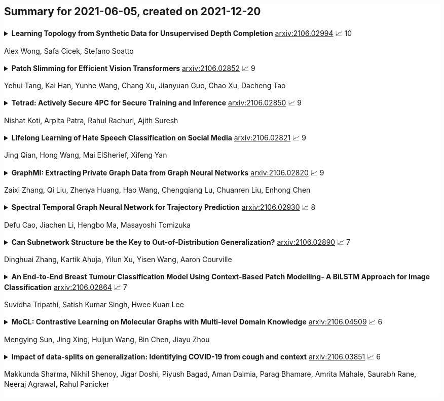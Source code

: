 ## Summary for 2021-06-05, created on 2021-12-20


<details><summary><b>Learning Topology from Synthetic Data for Unsupervised Depth Completion</b>
<a href="https://arxiv.org/abs/2106.02994">arxiv:2106.02994</a>
&#x1F4C8; 10 <br>
<p>Alex Wong, Safa Cicek, Stefano Soatto</p></summary></details>

<details><summary><b>Patch Slimming for Efficient Vision Transformers</b>
<a href="https://arxiv.org/abs/2106.02852">arxiv:2106.02852</a>
&#x1F4C8; 9 <br>
<p>Yehui Tang, Kai Han, Yunhe Wang, Chang Xu, Jianyuan Guo, Chao Xu, Dacheng Tao</p></summary></details>

<details><summary><b>Tetrad: Actively Secure 4PC for Secure Training and Inference</b>
<a href="https://arxiv.org/abs/2106.02850">arxiv:2106.02850</a>
&#x1F4C8; 9 <br>
<p>Nishat Koti, Arpita Patra, Rahul Rachuri, Ajith Suresh</p></summary></details>

<details><summary><b>Lifelong Learning of Hate Speech Classification on Social Media</b>
<a href="https://arxiv.org/abs/2106.02821">arxiv:2106.02821</a>
&#x1F4C8; 9 <br>
<p>Jing Qian, Hong Wang, Mai ElSherief, Xifeng Yan</p></summary></details>

<details><summary><b>GraphMI: Extracting Private Graph Data from Graph Neural Networks</b>
<a href="https://arxiv.org/abs/2106.02820">arxiv:2106.02820</a>
&#x1F4C8; 9 <br>
<p>Zaixi Zhang, Qi Liu, Zhenya Huang, Hao Wang, Chengqiang Lu, Chuanren Liu, Enhong Chen</p></summary></details>

<details><summary><b>Spectral Temporal Graph Neural Network for Trajectory Prediction</b>
<a href="https://arxiv.org/abs/2106.02930">arxiv:2106.02930</a>
&#x1F4C8; 8 <br>
<p>Defu Cao, Jiachen Li, Hengbo Ma, Masayoshi Tomizuka</p></summary></details>

<details><summary><b>Can Subnetwork Structure be the Key to Out-of-Distribution Generalization?</b>
<a href="https://arxiv.org/abs/2106.02890">arxiv:2106.02890</a>
&#x1F4C8; 7 <br>
<p>Dinghuai Zhang, Kartik Ahuja, Yilun Xu, Yisen Wang, Aaron Courville</p></summary></details>

<details><summary><b>An End-to-End Breast Tumour Classification Model Using Context-Based Patch Modelling- A BiLSTM Approach for Image Classification</b>
<a href="https://arxiv.org/abs/2106.02864">arxiv:2106.02864</a>
&#x1F4C8; 7 <br>
<p>Suvidha Tripathi, Satish Kumar Singh, Hwee Kuan Lee</p></summary></details>

<details><summary><b>MoCL: Contrastive Learning on Molecular Graphs with Multi-level Domain Knowledge</b>
<a href="https://arxiv.org/abs/2106.04509">arxiv:2106.04509</a>
&#x1F4C8; 6 <br>
<p>Mengying Sun, Jing Xing, Huijun Wang, Bin Chen, Jiayu Zhou</p></summary></details>

<details><summary><b>Impact of data-splits on generalization: Identifying COVID-19 from cough and context</b>
<a href="https://arxiv.org/abs/2106.03851">arxiv:2106.03851</a>
&#x1F4C8; 6 <br>
<p>Makkunda Sharma, Nikhil Shenoy, Jigar Doshi, Piyush Bagad, Aman Dalmia, Parag Bhamare, Amrita Mahale, Saurabh Rane, Neeraj Agrawal, Rahul Panicker</p></summary></details>
